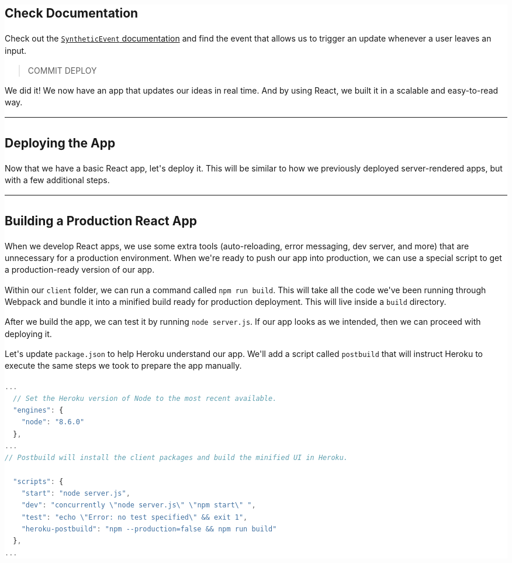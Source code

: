 
## Check Documentation

Check out the [`SyntheticEvent` documentation](https://reactjs.org/docs/events.html) and find the event that allows us to trigger an update whenever a user leaves an input.

> COMMIT
> DEPLOY

We did it! We now have an app that updates our ideas in real time. And by using React, we built it in a scalable and easy-to-read way.

---

## Deploying the App

Now that we have a basic React app, let's deploy it. This will be similar to how we previously deployed server-rendered apps, but with a few additional steps.

---

## Building a Production React App

When we develop React apps, we use some extra tools (auto-reloading, error messaging, dev server, and more) that are unnecessary for a production environment. When we're ready to push our app into production, we can use a special script to get a production-ready version of our app.

Within our `client` folder, we can run a command called `npm run build`. This will take all the code we've been running through Webpack and bundle it into a minified build ready for production deployment. This will live inside a `build` directory.

After we build the app, we can test it by running `node server.js`. If our app looks as we intended, then we can proceed with deploying it.

Let's update `package.json` to help Heroku understand our app. We'll add a script called `postbuild` that will instruct Heroku to execute the same steps we took to prepare the app manually.

```js
...
  // Set the Heroku version of Node to the most recent available.
  "engines": {
    "node": "8.6.0"
  },
...
// Postbuild will install the client packages and build the minified UI in Heroku.

  "scripts": {
    "start": "node server.js",
    "dev": "concurrently \"node server.js\" \"npm start\" ",
    "test": "echo \"Error: no test specified\" && exit 1",
    "heroku-postbuild": "npm --production=false && npm run build"
  },
...
```
